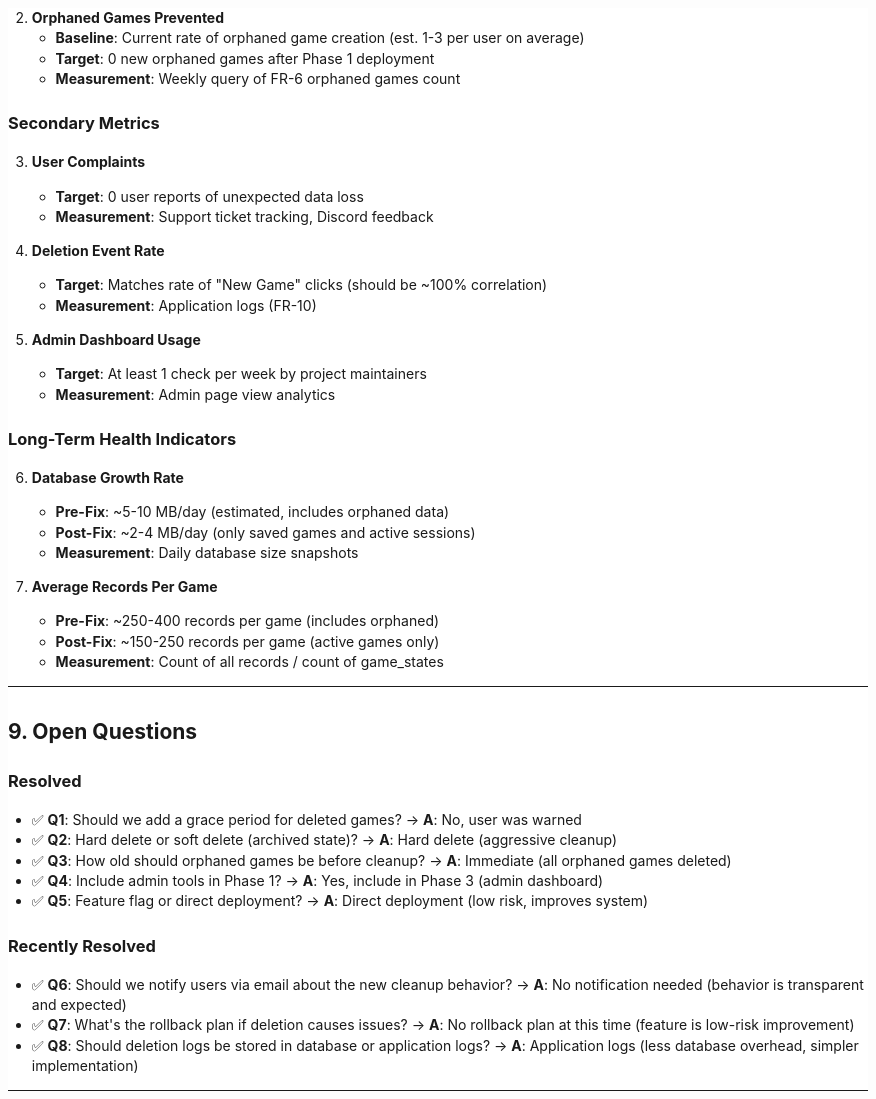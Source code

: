 2. **Orphaned Games Prevented**
   - **Baseline**: Current rate of orphaned game creation (est. 1-3 per user on average)
   - **Target**: 0 new orphaned games after Phase 1 deployment
   - **Measurement**: Weekly query of FR-6 orphaned games count

### Secondary Metrics

3. **User Complaints**
   - **Target**: 0 user reports of unexpected data loss
   - **Measurement**: Support ticket tracking, Discord feedback

4. **Deletion Event Rate**
   - **Target**: Matches rate of "New Game" clicks (should be ~100% correlation)
   - **Measurement**: Application logs (FR-10)

5. **Admin Dashboard Usage**
   - **Target**: At least 1 check per week by project maintainers
   - **Measurement**: Admin page view analytics

### Long-Term Health Indicators

6. **Database Growth Rate**
   - **Pre-Fix**: ~5-10 MB/day (estimated, includes orphaned data)
   - **Post-Fix**: ~2-4 MB/day (only saved games and active sessions)
   - **Measurement**: Daily database size snapshots

7. **Average Records Per Game**
   - **Pre-Fix**: ~250-400 records per game (includes orphaned)
   - **Post-Fix**: ~150-250 records per game (active games only)
   - **Measurement**: Count of all records / count of game_states

---

## 9. Open Questions

### Resolved
- ✅ **Q1**: Should we add a grace period for deleted games? → **A**: No, user was warned
- ✅ **Q2**: Hard delete or soft delete (archived state)? → **A**: Hard delete (aggressive cleanup)
- ✅ **Q3**: How old should orphaned games be before cleanup? → **A**: Immediate (all orphaned games deleted)
- ✅ **Q4**: Include admin tools in Phase 1? → **A**: Yes, include in Phase 3 (admin dashboard)
- ✅ **Q5**: Feature flag or direct deployment? → **A**: Direct deployment (low risk, improves system)

### Recently Resolved
- ✅ **Q6**: Should we notify users via email about the new cleanup behavior? → **A**: No notification needed (behavior is transparent and expected)
- ✅ **Q7**: What's the rollback plan if deletion causes issues? → **A**: No rollback plan at this time (feature is low-risk improvement)
- ✅ **Q8**: Should deletion logs be stored in database or application logs? → **A**: Application logs (less database overhead, simpler implementation)

---